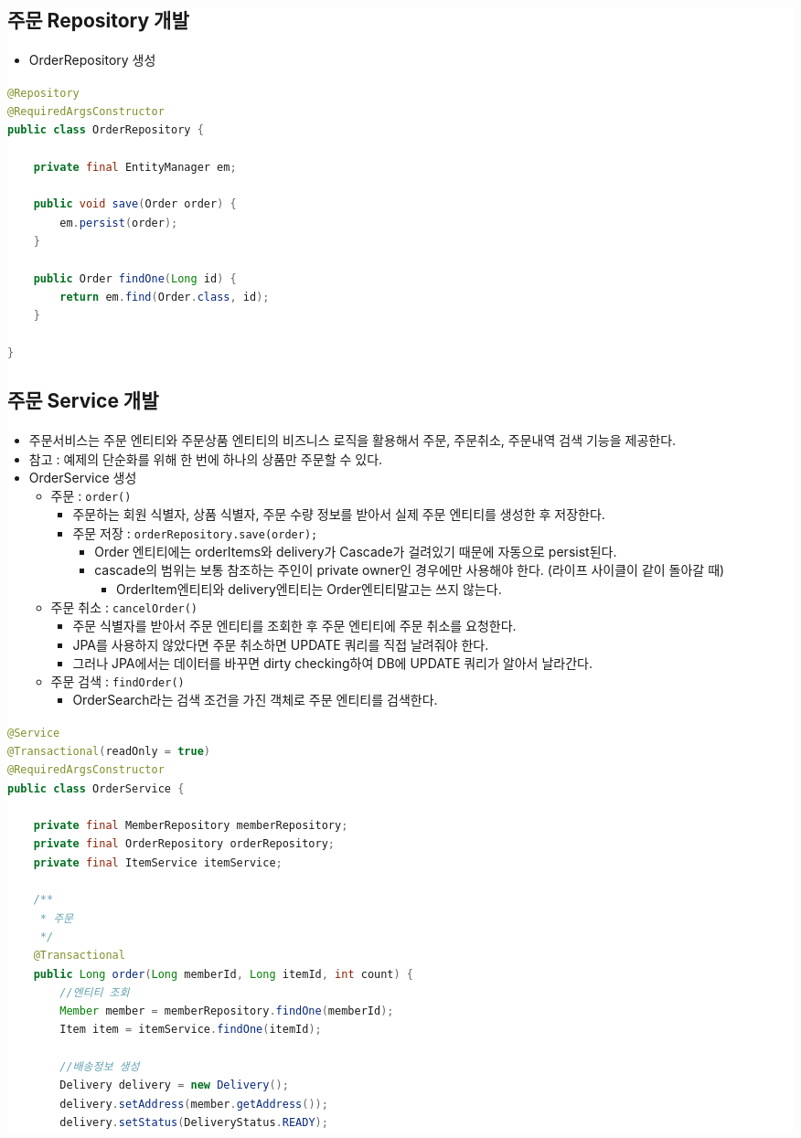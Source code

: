 ## 주문 Repository 개발

- OrderRepository 생성

```java
@Repository
@RequiredArgsConstructor
public class OrderRepository {

    private final EntityManager em;

    public void save(Order order) {
        em.persist(order);
    }

    public Order findOne(Long id) {
        return em.find(Order.class, id);
    }

}
```

## 주문 Service 개발

- 주문서비스는 주문 엔티티와 주문상품 엔티티의 비즈니스 로직을 활용해서 주문, 주문취소, 주문내역 검색 기능을 제공한다.
- 참고 : 예제의 단순화를 위해 한 번에 하나의 상품만 주문할 수 있다.
- OrderService 생성
    * 주문 : `order()`
        - 주문하는 회원 식별자, 상품 식별자, 주문 수량 정보를 받아서 실제 주문 엔티티를 생성한 후 저장한다.
        - 주문 저장 : `orderRepository.save(order);`
            * Order 엔티티에는 orderItems와 delivery가 Cascade가 걸려있기 때문에 자동으로 persist된다.
            * cascade의 범위는 보통 참조하는 주인이 private owner인 경우에만 사용해야 한다. (라이프 사이클이 같이 돌아갈 때)
                - OrderItem엔티티와 delivery엔티티는 Order엔티티말고는 쓰지 않는다.
    * 주문 취소 : `cancelOrder()`
        - 주문 식별자를 받아서 주문 엔티티를 조회한 후 주문 엔티티에 주문 취소를 요청한다.
        - JPA를 사용하지 않았다면 주문 취소하면 UPDATE 쿼리를 직접 날려줘야 한다.
        - 그러나 JPA에서는 데이터를 바꾸면 dirty checking하여 DB에 UPDATE 쿼리가 알아서 날라간다.
    * 주문 검색 : `findOrder()`
        - OrderSearch라는 검색 조건을 가진 객체로 주문 엔티티를 검색한다.

```java
@Service
@Transactional(readOnly = true)
@RequiredArgsConstructor
public class OrderService {

    private final MemberRepository memberRepository;
    private final OrderRepository orderRepository;
    private final ItemService itemService;

    /**
     * 주문
     */
    @Transactional
    public Long order(Long memberId, Long itemId, int count) {
        //엔티티 조회
        Member member = memberRepository.findOne(memberId);
        Item item = itemService.findOne(itemId);

        //배송정보 생성
        Delivery delivery = new Delivery();
        delivery.setAddress(member.getAddress());
        delivery.setStatus(DeliveryStatus.READY);

```